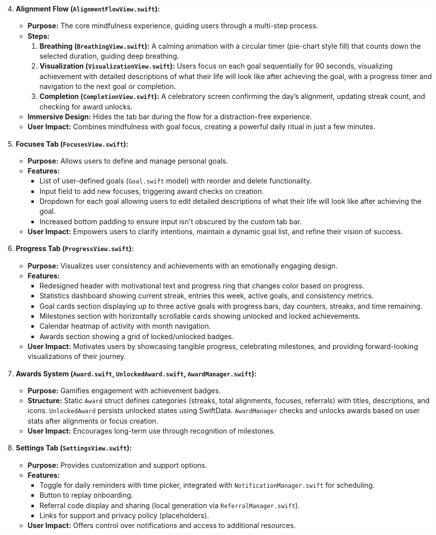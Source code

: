 4. **Alignment Flow (`AlignmentFlowView.swift`):**
   - **Purpose:** The core mindfulness experience, guiding users through a multi-step process.
   - **Steps:**
     1. **Breathing (`BreathingView.swift`):** A calming animation with a circular timer (pie-chart style fill) that counts down the selected duration, guiding deep breathing.
     2. **Visualization (`VisualizationView.swift`):** Users focus on each goal sequentially for 90 seconds, visualizing achievement with detailed descriptions of what their life will look like after achieving the goal, with a progress timer and navigation to the next goal or completion.
     3. **Completion (`CompletionView.swift`):** A celebratory screen confirming the day’s alignment, updating streak count, and checking for award unlocks.
   - **Immersive Design:** Hides the tab bar during the flow for a distraction-free experience.
   - **User Impact:** Combines mindfulness with goal focus, creating a powerful daily ritual in just a few minutes.

5. **Focuses Tab (`FocusesView.swift`):**
   - **Purpose:** Allows users to define and manage personal goals.
   - **Features:**
     - List of user-defined goals (`Goal.swift` model) with reorder and delete functionality.
     - Input field to add new focuses, triggering award checks on creation.
     - Dropdown for each goal allowing users to edit detailed descriptions of what their life will look like after achieving the goal.
     - Increased bottom padding to ensure input isn't obscured by the custom tab bar.
   - **User Impact:** Empowers users to clarify intentions, maintain a dynamic goal list, and refine their vision of success.

6. **Progress Tab (`ProgressView.swift`):**
   - **Purpose:** Visualizes user consistency and achievements with an emotionally engaging design.
   - **Features:**
     - Redesigned header with motivational text and progress ring that changes color based on progress.
     - Statistics dashboard showing current streak, entries this week, active goals, and consistency metrics.
     - Goal cards section displaying up to three active goals with progress bars, day counters, streaks, and time remaining.
     - Milestones section with horizontally scrollable cards showing unlocked and locked achievements.
     - Calendar heatmap of activity with month navigation.
     - Awards section showing a grid of locked/unlocked badges.
   - **User Impact:** Motivates users by showcasing tangible progress, celebrating milestones, and providing forward-looking visualizations of their journey.

7. **Awards System (`Award.swift`, `UnlockedAward.swift`, `AwardManager.swift`):**
   - **Purpose:** Gamifies engagement with achievement badges.
   - **Structure:** Static `Award` struct defines categories (streaks, total alignments, focuses, referrals) with titles, descriptions, and icons. `UnlockedAward` persists unlocked states using SwiftData. `AwardManager` checks and unlocks awards based on user stats after alignments or focus creation.
   - **User Impact:** Encourages long-term use through recognition of milestones.

8. **Settings Tab (`SettingsView.swift`):**
   - **Purpose:** Provides customization and support options.
   - **Features:**
     - Toggle for daily reminders with time picker, integrated with `NotificationManager.swift` for scheduling.
     - Button to replay onboarding.
     - Referral code display and sharing (local generation via `ReferralManager.swift`).
     - Links for support and privacy policy (placeholders).
   - **User Impact:** Offers control over notifications and access to additional resources.
